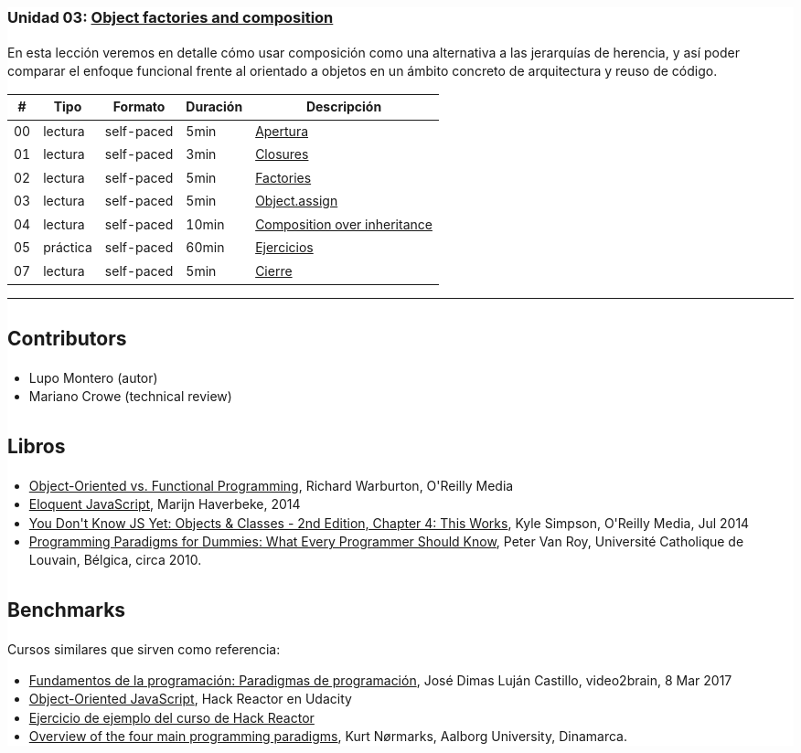### Unidad 03: [Object factories and composition](06-composition)

En esta lección veremos en detalle cómo usar composición como una alternativa a
las jerarquías de herencia, y así poder comparar el enfoque funcional frente al
orientado a objetos en un ámbito concreto de arquitectura y reuso de código.

|  # |  Tipo     | Formato    | Duración | Descripción
|----|-----------|------------|----------|------------
| 00 | lectura   | self-paced |    5min  | [Apertura](06-composition/00-opening)
| 01 | lectura   | self-paced |    3min  | [Closures](06-composition/01-closures)
| 02 | lectura   | self-paced |    5min  | [Factories](06-composition/02-factories)
| 03 | lectura   | self-paced |    5min  | [Object.assign](06-composition/03-object-assign)
| 04 | lectura   | self-paced |   10min  | [Composition over inheritance](06-composition/04-composition-over-inheritance)
| 05 | práctica  | self-paced |   60min  | [Ejercicios](06-composition/05-exercises)
| 07 | lectura   | self-paced |    5min  | [Cierre](06-composition/07-closing)

***

## Contributors

* Lupo Montero (autor)
* Mariano Crowe (technical review)

## Libros

* [Object-Oriented vs. Functional Programming]( http://www.oreilly.com/programming/free/object-oriented-vs-functional-programming.csp),
  Richard Warburton, O'Reilly Media
* [Eloquent JavaScript](http://eloquentjavascript.net/), Marijn Haverbeke, 2014
* [You Don't Know JS Yet: Objects & Classes - 2nd Edition, Chapter 4: This Works](https://github.com/getify/You-Dont-Know-JS/blob/2nd-ed/objects-classes/ch4.md),
  Kyle Simpson, O'Reilly Media, Jul 2014
* [Programming Paradigms for Dummies: What Every Programmer Should Know](https://www.info.ucl.ac.be/~pvr/VanRoyChapter.pdf),
  Peter Van Roy, Université Catholique de Louvain, Bélgica, circa 2010.

## Benchmarks

Cursos similares que sirven como referencia:

* [Fundamentos de la programación: Paradigmas de programación](https://www.video2brain.com/mx/cursos/fundamentos-de-la-programacion-paradigmas-de-programacion),
  José Dimas Luján Castillo, video2brain, 8 Mar 2017
* [Object-Oriented JavaScript](https://www.udacity.com/course/object-oriented-javascript--ud015),
  Hack Reactor en Udacity
* [Ejercicio de ejemplo del curso de Hack Reactor](https://github.com/madbernard/blinky-dance-party)
* [Overview of the four main programming paradigms](http://people.cs.aau.dk/~normark/prog3-03/html/notes/paradigms_themes-paradigm-overview-section.html),
  Kurt Nørmarks, Aalborg University, Dinamarca.
